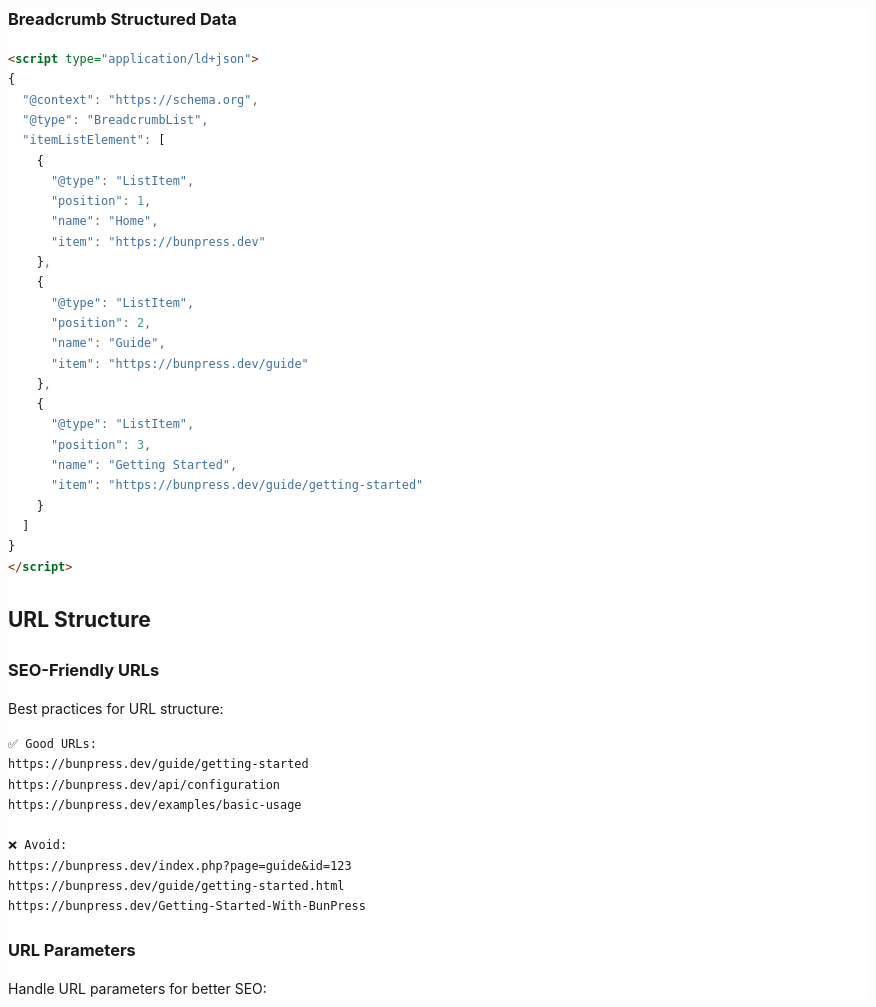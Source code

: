 ### Breadcrumb Structured Data

```html
<script type="application/ld+json">
{
  "@context": "https://schema.org",
  "@type": "BreadcrumbList",
  "itemListElement": [
    {
      "@type": "ListItem",
      "position": 1,
      "name": "Home",
      "item": "https://bunpress.dev"
    },
    {
      "@type": "ListItem",
      "position": 2,
      "name": "Guide",
      "item": "https://bunpress.dev/guide"
    },
    {
      "@type": "ListItem",
      "position": 3,
      "name": "Getting Started",
      "item": "https://bunpress.dev/guide/getting-started"
    }
  ]
}
</script>
```

## URL Structure

### SEO-Friendly URLs

Best practices for URL structure:

```
✅ Good URLs:
https://bunpress.dev/guide/getting-started
https://bunpress.dev/api/configuration
https://bunpress.dev/examples/basic-usage

❌ Avoid:
https://bunpress.dev/index.php?page=guide&id=123
https://bunpress.dev/guide/getting-started.html
https://bunpress.dev/Getting-Started-With-BunPress
```

### URL Parameters

Handle URL parameters for better SEO:
